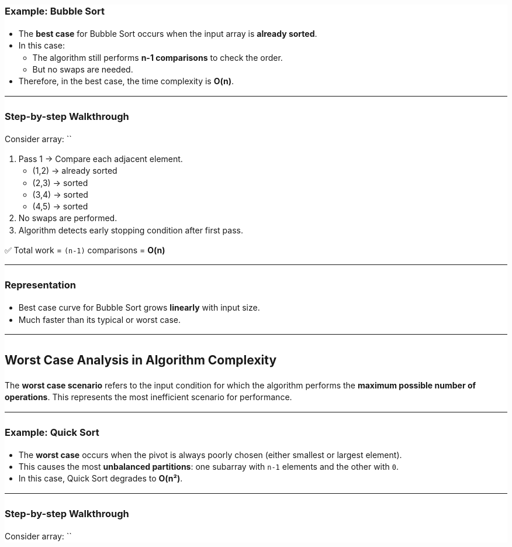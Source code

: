### Example: Bubble Sort

- The **best case** for Bubble Sort occurs when the input array is **already sorted**.
- In this case:
    - The algorithm still performs **n-1 comparisons** to check the order.
    - But no swaps are needed.
- Therefore, in the best case, the time complexity is **O(n)**.

***

### Step-by-step Walkthrough

Consider array: ``

1. Pass 1 → Compare each adjacent element.
    - (1,2) → already sorted
    - (2,3) → sorted
    - (3,4) → sorted
    - (4,5) → sorted
2. No swaps are performed.
3. Algorithm detects early stopping condition after first pass.

✅ Total work = `(n-1)` comparisons = **O(n)**

***

### Representation

- Best case curve for Bubble Sort grows **linearly** with input size.
- Much faster than its typical or worst case.

***

## Worst Case Analysis in Algorithm Complexity

The **worst case scenario** refers to the input condition for which the algorithm performs the **maximum possible number of operations**.
This represents the most inefficient scenario for performance.

***

### Example: Quick Sort

- The **worst case** occurs when the pivot is always poorly chosen (either smallest or largest element).
- This causes the most **unbalanced partitions**: one subarray with `n-1` elements and the other with `0`.
- In this case, Quick Sort degrades to **O(n²)**.

***

### Step-by-step Walkthrough

Consider array: ``
